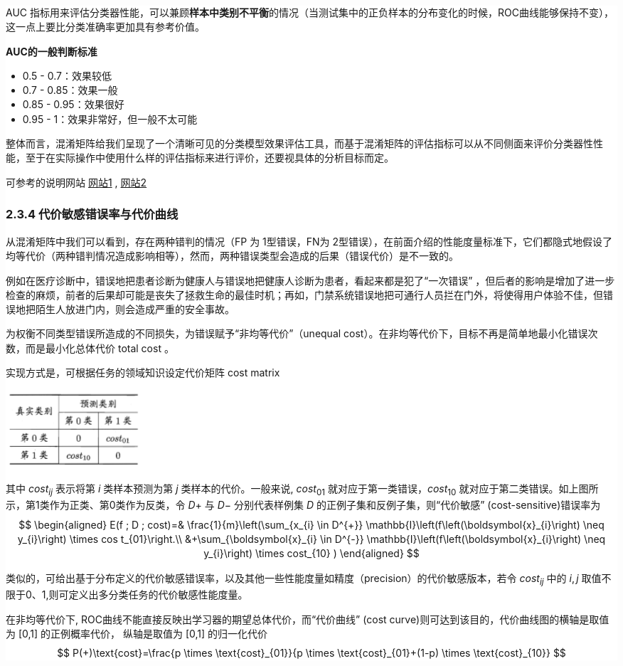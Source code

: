 

AUC 指标用来评估分类器性能，可以兼顾**样本中类别不平衡**的情况（当测试集中的正负样本的分布变化的时候，ROC曲线能够保持不变），这一点上要比分类准确率更加具有参考价值。



**AUC的一般判断标准**
* 0.5 - 0.7：效果较低
* 0.7 - 0.85：效果一般
* 0.85 - 0.95：效果很好
* 0.95 - 1：效果非常好，但一般不太可能



整体而言，混淆矩阵给我们呈现了一个清晰可见的分类模型效果评估工具，而基于混淆矩阵的评估指标可以从不同侧面来评价分类器性性能，至于在实际操作中使用什么样的评估指标来进行评价，还要视具体的分析目标而定。



可参考的说明网站 [网站1](http://alexkong.net/2013/06/introduction-to-auc-and-roc/) , [网站2](https://www.cnblogs.com/dlml/p/4403482.html)

### 2.3.4 代价敏感错误率与代价曲线

从混淆矩阵中我们可以看到，存在两种错判的情况（FP 为 1型错误，FN为 2型错误），在前面介绍的性能度量标准下，它们都隐式地假设了均等代价（两种错判情况造成影响相等），然而，两种错误类型会造成的后果（错误代价）是不一致的。

例如在医疗诊断中，错误地把患者诊断为健康人与错误地把健康人诊断为患者，看起来都是犯了“一次错误” ，但后者的影响是增加了进一步检查的麻烦，前者的后果却可能是丧失了拯救生命的最佳时机；再如，门禁系统错误地把可通行人员拦在门外，将使得用户体验不佳，但错误地把陌生人放进门内，则会造成严重的安全事故。

为权衡不同类型错误所造成的不同损失，为错误赋予“非均等代价”（unequal cost）。在非均等代价下，目标不再是简单地最小化错误次数，而是最小化总体代价 total cost 。



实现方式是，可根据任务的领域知识设定代价矩阵 cost matrix

![代价矩阵cost matrix](../static/img/cost_matrix.png)

其中 $cost_{ij}$ 表示将第 $i$ 类样本预测为第 $j$ 类样本的代价。一般来说, $cost_{01}$ 就对应于第一类错误，$cost_{10}$ 就对应于第二类错误。如上图所示，第1类作为正类、第0类作为反类，令 $D+$ 与 $D-$ 分别代表样例集 $D$ 的正例子集和反例子集，则“代价敏感” (cost-sensitive)错误率为
$$
\begin{aligned} 
E(f ; D ; cost)=& \frac{1}{m}\left(\sum_{x_{i} \in D^{+}} \mathbb{I}\left(f\left(\boldsymbol{x}_{i}\right) \neq y_{i}\right) \times cos t_{01}\right.\\ &+\sum_{\boldsymbol{x}_{i} \in D^{-}} \mathbb{I}\left(f\left(\boldsymbol{x}_{i}\right) \neq y_{i}\right) \times cost_{10} ) \end{aligned}
$$


类似的，可给出基于分布定义的代价敏感错误率，以及其他一些性能度量如精度（precision）的代价敏感版本，若令 $cost_{ij}$ 中的 $i,  j$ 取值不限于0、1,则可定义出多分类任务的代价敏感性能度量。

在非均等代价下, ROC曲线不能直接反映出学习器的期望总体代价，而“代价曲线” (cost curve)则可达到该目的，代价曲线图的横轴是取值为 [0,1] 的正例概率代价， 纵轴是取值为 [0,1] 的归一化代价
$$
P(+)\text{cost}=\frac{p \times \text{cost}_{01}}{p \times \text{cost}_{01}+(1-p) \times \text{cost}_{10}}
$$


[comment]: 后续需要补充说明
[comment]:  <后续补充>
[comment]: 后续再补充
[comment ]: <后续补充>
[comment ]: <后续补充>
[comment ]: <后续补充>